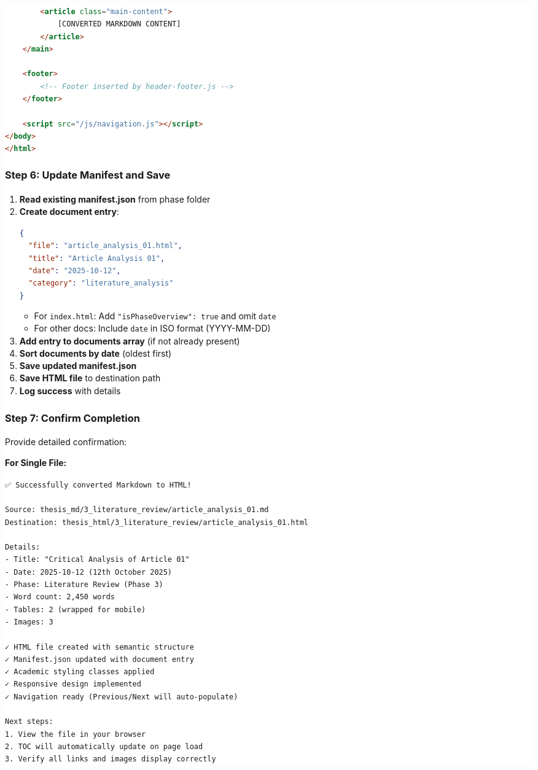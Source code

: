 ```html
        <article class="main-content">
            [CONVERTED MARKDOWN CONTENT]
        </article>
    </main>
    
    <footer>
        <!-- Footer inserted by header-footer.js -->
    </footer>
    
    <script src="/js/navigation.js"></script>
</body>
</html>
```

### Step 6: Update Manifest and Save
1. **Read existing manifest.json** from phase folder
2. **Create document entry**:
   ```json
   {
     "file": "article_analysis_01.html",
     "title": "Article Analysis 01",
     "date": "2025-10-12",
     "category": "literature_analysis"
   }
   ```
   - For `index.html`: Add `"isPhaseOverview": true` and omit `date`
   - For other docs: Include `date` in ISO format (YYYY-MM-DD)
3. **Add entry to documents array** (if not already present)
4. **Sort documents by date** (oldest first)
5. **Save updated manifest.json**
6. **Save HTML file** to destination path
7. **Log success** with details

### Step 7: Confirm Completion
Provide detailed confirmation:

**For Single File:**
```
✅ Successfully converted Markdown to HTML!

Source: thesis_md/3_literature_review/article_analysis_01.md
Destination: thesis_html/3_literature_review/article_analysis_01.html

Details:
- Title: "Critical Analysis of Article 01"
- Date: 2025-10-12 (12th October 2025)
- Phase: Literature Review (Phase 3)
- Word count: 2,450 words
- Tables: 2 (wrapped for mobile)
- Images: 3

✓ HTML file created with semantic structure
✓ Manifest.json updated with document entry
✓ Academic styling classes applied
✓ Responsive design implemented
✓ Navigation ready (Previous/Next will auto-populate)

Next steps:
1. View the file in your browser
2. TOC will automatically update on page load
3. Verify all links and images display correctly
```
